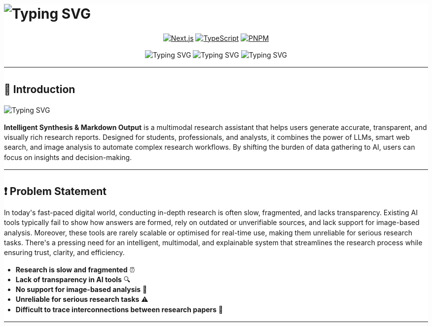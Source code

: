 # ![Typing SVG](https://readme-typing-svg.herokuapp.com?font=Orbitron&size=32&duration=3000&pause=1000&color=4F46E5&background=FFFFFF00&width=900&lines=DeepQuest%3A+Intelligent+Research+Assistant+🔍🤖)

<div align="center">

[![Next.js](https://img.shields.io/badge/Next.js-13.5+-000000?style=for-the-badge&logo=next.js&logoColor=white)](https://nextjs.org/)
[![TypeScript](https://img.shields.io/badge/TypeScript-5.2+-3178C6?style=for-the-badge&logo=typescript&logoColor=white)](https://www.typescriptlang.org/)
[![PNPM](https://img.shields.io/badge/pnpm-8.x+-F69220?style=for-the-badge&logo=pnpm&logoColor=white)](https://pnpm.io/)

![Typing SVG](https://readme-typing-svg.herokuapp.com?font=JetBrains+Mono&size=16&duration=2000&pause=3000&color=4ECDC4&center=true&width=600&lines=Team+Name%3A+CHAMA)
![Typing SVG](https://readme-typing-svg.herokuapp.com?font=JetBrains+Mono&size=16&duration=2000&pause=3000&color=4ECDC4&center=true&width=600&lines=Hackathon%3A+BUILDVERSE+2025+⚡)
![Typing SVG](https://readme-typing-svg.herokuapp.com?font=JetBrains+Mono&size=16&duration=2000&pause=3000&color=4ECDC4&center=true&width=600&lines=Date%3A+25%2F5%2F2025+📅)

</div>

---

## 🧠 **Introduction**


<img src="https://readme-typing-svg.herokuapp.com?font=Fira+Code&size=18&duration=4000&pause=500&color=45B7D1&width=800&lines=Multimodal+Research+Assistant+for+Everyone" alt="Typing SVG" />


**Intelligent Synthesis & Markdown Output** is a multimodal research assistant that helps users generate accurate, transparent, and visually rich research reports. Designed for students, professionals, and analysts, it combines the power of LLMs, smart web search, and image analysis to automate complex research workflows. By shifting the burden of data gathering to AI, users can focus on insights and decision-making.

---

## ❗ **Problem Statement**

In today's fast-paced digital world, conducting in-depth research is often slow, fragmented, and lacks transparency. Existing AI tools typically fail to show how answers are formed, rely on outdated or unverifiable sources, and lack support for image-based analysis. Moreover, these tools are rarely scalable or optimised for real-time use, making them unreliable for serious research tasks. There's a pressing need for an intelligent, multimodal, and explainable system that streamlines the research process while ensuring trust, clarity, and efficiency.

- **Research is slow and fragmented** ⏰  
- **Lack of transparency in AI tools** 🔍  
- **No support for image-based analysis** 📸  
- **Unreliable for serious research tasks** ⚠️  
- **Difficult to trace interconnections between research papers** 🔗

---